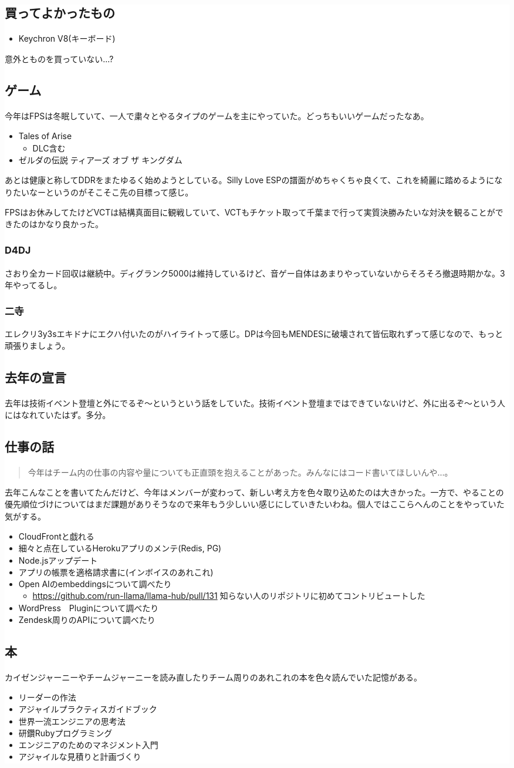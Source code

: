 ## 買ってよかったもの

- Keychron V8(キーボード)

意外とものを買っていない...?

## ゲーム

今年はFPSは冬眠していて、一人で粛々とやるタイプのゲームを主にやっていた。どっちもいいゲームだったなあ。

- Tales of Arise
  - DLC含む
- ゼルダの伝説 ティアーズ オブ ザ キングダム

あとは健康と称してDDRをまたゆるく始めようとしている。Silly Love ESPの譜面がめちゃくちゃ良くて、これを綺麗に踏めるようになりたいなーというのがそこそこ先の目標って感じ。

FPSはお休みしてたけどVCTは結構真面目に観戦していて、VCTもチケット取って千葉まで行って実質決勝みたいな対決を観ることができたのはかなり良かった。

### D4DJ

さおり全カード回収は継続中。ディグランク5000は維持しているけど、音ゲー自体はあまりやっていないからそろそろ撤退時期かな。3年やってるし。

### 二寺

エレクリ3y3sエキドナにエクハ付いたのがハイライトって感じ。DPは今回もMENDESに破壊されて皆伝取れずって感じなので、もっと頑張りましょう。

## 去年の宣言

去年は技術イベント登壇と外にでるぞ〜というという話をしていた。技術イベント登壇まではできていないけど、外に出るぞ〜という人にはなれていたはず。多分。

## 仕事の話

> 今年はチーム内の仕事の内容や量についても正直頭を抱えることがあった。みんなにはコード書いてほしいんや…。

去年こんなことを書いてたんだけど、今年はメンバーが変わって、新しい考え方を色々取り込めたのは大きかった。一方で、やることの優先順位づけについてはまだ課題がありそうなので来年もう少しいい感じにしていきたいわね。個人ではここらへんのことをやっていた気がする。

- CloudFrontと戯れる
- 細々と点在しているHerokuアプリのメンテ(Redis, PG)
- Node.jsアップデート
- アプリの帳票を適格請求書に(インボイスのあれこれ)
- Open AIのembeddingsについて調べたり
  - https://github.com/run-llama/llama-hub/pull/131 知らない人のリポジトリに初めてコントリビュートした
- WordPress　Pluginについて調べたり
- Zendesk周りのAPIについて調べたり

## 本

カイゼンジャーニーやチームジャーニーを読み直したりチーム周りのあれこれの本を色々読んでいた記憶がある。

- リーダーの作法
- アジャイルプラクティスガイドブック
- 世界一流エンジニアの思考法
- 研鑽Rubyプログラミング
- エンジニアのためのマネジメント入門
- アジャイルな見積りと計画づくり
